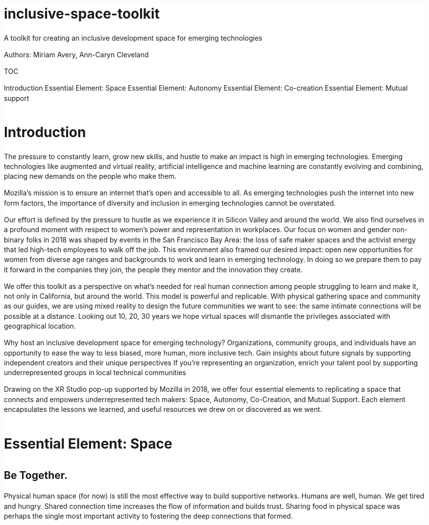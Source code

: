 # inclusive-space-toolkit
A toolkit for creating an inclusive development space for emerging technologies


Authors: Miriam Avery, Ann-Caryn Cleveland

TOC

Introduction
Essential Element: Space
Essential Element: Autonomy
Essential Element: Co-creation
Essential Element: Mutual support

# Introduction
The pressure to constantly learn, grow new skills, and hustle to make an impact is high in emerging technologies.  Emerging technologies like augmented and virtual reality, artificial intelligence and machine learning are constantly evolving and combining, placing new demands on the people who make them. 

Mozilla’s mission is to ensure an internet that’s open and accessible to all.  As emerging technologies push the internet into new form factors, the importance of diversity and inclusion in emerging technologies cannot be overstated. 

Our effort is defined by the pressure to hustle as we experience it in Silicon Valley and  around the world.  We also find ourselves in a profound moment with respect to women’s power and representation in workplaces.  Our focus on women and gender non-binary folks in 2018 was shaped by events in the San Francisco Bay Area:  the loss of safe maker spaces and the activist energy that led high-tech employees to walk off the job.  This environment also framed our desired impact: open new opportunities for women from diverse age ranges and backgrounds to work and learn in emerging technology.  In doing so we prepare them to pay it forward in the companies they join, the people they mentor and the innovation they create.

We offer this toolkit as a perspective on what’s needed for real human connection among people struggling to learn and make it, not only in California, but around the world.  This model is powerful and replicable.  With physical gathering space and community as our guides, we are using mixed reality to design the future communities we want to see: the same intimate connections will be possible at a distance. Looking out 10, 20, 30 years we hope virtual spaces will dismantle the privileges associated with geographical location. 

Why host an inclusive development space for emerging technology? 
Organizations, community groups, and individuals have an opportunity to ease the way to less biased, more human, more inclusive tech.
Gain insights about future signals by supporting independent creators and their unique perspectives
If you’re representing an organization, enrich your talent pool by supporting underrepresented groups in local technical communities

Drawing on the XR Studio pop-up supported by Mozilla in 2018, we offer four essential elements to replicating a space that connects and empowers underrepresented tech makers: Space, Autonomy, Co-Creation, and Mutual Support.  Each element encapsulates the lessons we learned, and useful resources we drew on or discovered as we went. 

# Essential Element: Space
## Be Together.
Physical human space (for now) is still the most effective way to build supportive networks. Humans are well, human.  We get tired and  hungry.  Shared connection time increases the flow of information and builds trust.  Sharing food in physical space was perhaps the single most important activity to fostering the deep connections that formed. 
